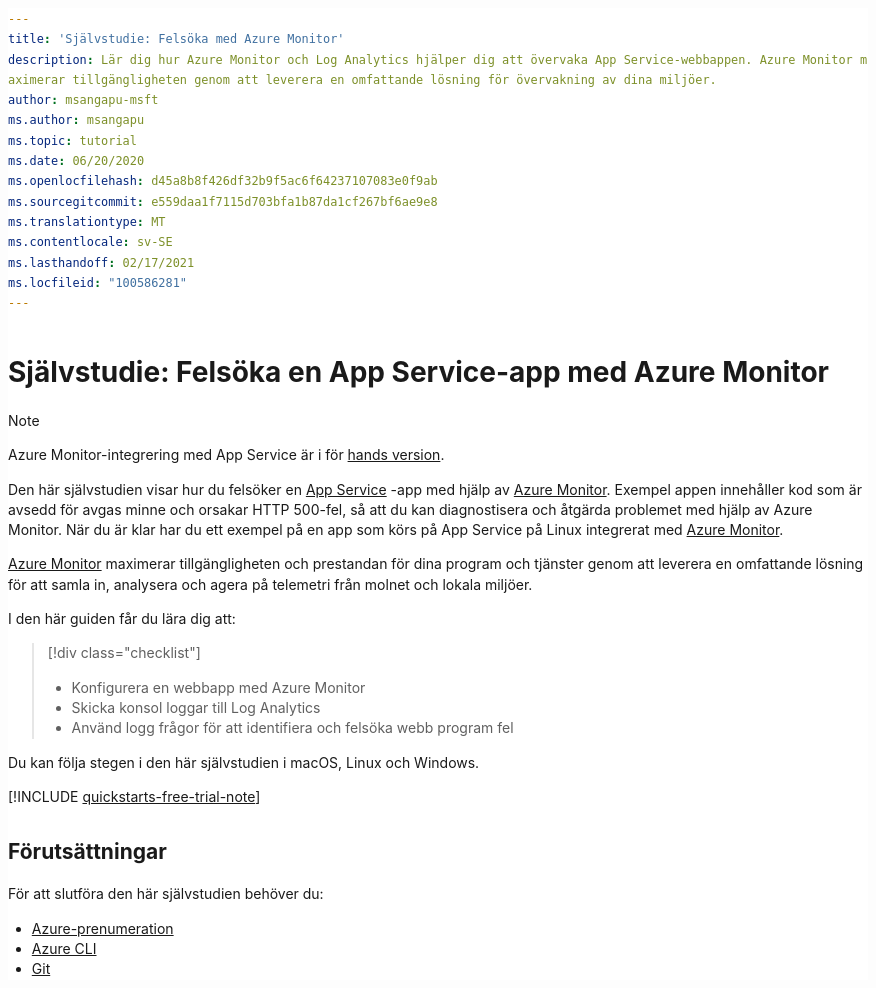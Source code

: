 ```yaml
---
title: 'Självstudie: Felsöka med Azure Monitor'
description: Lär dig hur Azure Monitor och Log Analytics hjälper dig att övervaka App Service-webbappen. Azure Monitor maximerar tillgängligheten genom att leverera en omfattande lösning för övervakning av dina miljöer.
author: msangapu-msft
ms.author: msangapu
ms.topic: tutorial
ms.date: 06/20/2020
ms.openlocfilehash: d45a8b8f426df32b9f5ac6f64237107083e0f9ab
ms.sourcegitcommit: e559daa1f7115d703bfa1b87da1cf267bf6ae9e8
ms.translationtype: MT
ms.contentlocale: sv-SE
ms.lasthandoff: 02/17/2021
ms.locfileid: "100586281"
---
```

# <a name="tutorial-troubleshoot-an-app-service-app-with-azure-monitor"></a>Självstudie: Felsöka en App Service-app med Azure Monitor

> [!NOTE]
> Azure Monitor-integrering med App Service är i för [hands version](https://aka.ms/appsvcblog-azmon).
>

Den här självstudien visar hur du felsöker en [App Service](overview.md) -app med hjälp av [Azure Monitor](../azure-monitor/overview.md). Exempel appen innehåller kod som är avsedd för avgas minne och orsakar HTTP 500-fel, så att du kan diagnostisera och åtgärda problemet med hjälp av Azure Monitor. När du är klar har du ett exempel på en app som körs på App Service på Linux integrerat med [Azure Monitor](../azure-monitor/overview.md).

[Azure Monitor](../azure-monitor/overview.md) maximerar tillgängligheten och prestandan för dina program och tjänster genom att leverera en omfattande lösning för att samla in, analysera och agera på telemetri från molnet och lokala miljöer.

I den här guiden får du lära dig att:

> [!div class="checklist"]
> * Konfigurera en webbapp med Azure Monitor
> * Skicka konsol loggar till Log Analytics
> * Använd logg frågor för att identifiera och felsöka webb program fel

Du kan följa stegen i den här självstudien i macOS, Linux och Windows.

[!INCLUDE [quickstarts-free-trial-note](../../includes/quickstarts-free-trial-note.md)]

## <a name="prerequisites"></a>Förutsättningar

För att slutföra den här självstudien behöver du:

- [Azure-prenumeration](https://azure.microsoft.com/free/?ref=microsoft.com&utm_source=microsoft.com&utm_medium=docs&utm_campaign=visualstudio)
- [Azure CLI](/cli/azure/install-azure-cli)
- [Git](https://git-scm.com/)
